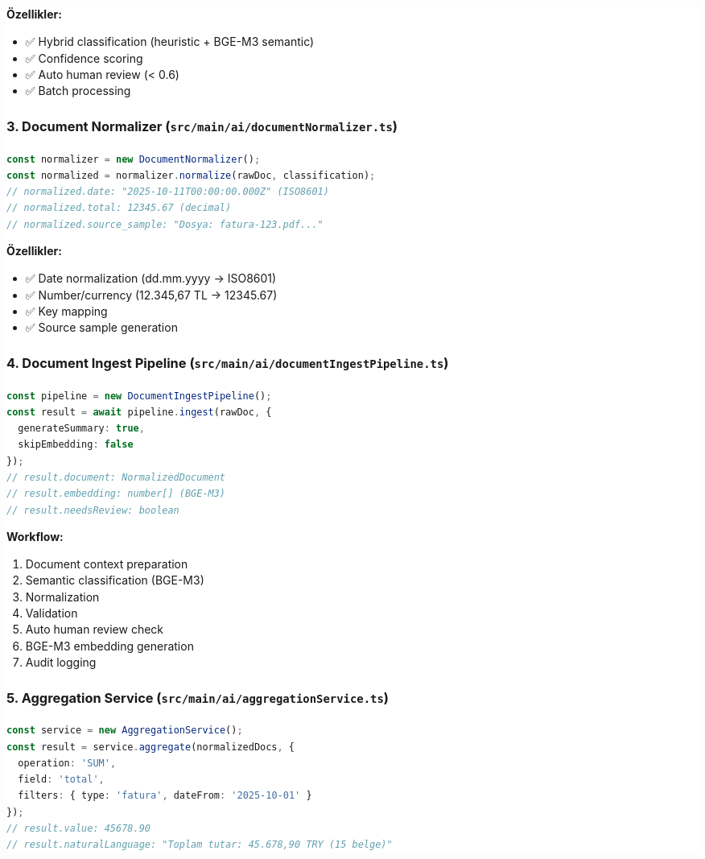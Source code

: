 **Özellikler:**
- ✅ Hybrid classification (heuristic + BGE-M3 semantic)
- ✅ Confidence scoring
- ✅ Auto human review (< 0.6)
- ✅ Batch processing

### 3. **Document Normalizer** (`src/main/ai/documentNormalizer.ts`)
```typescript
const normalizer = new DocumentNormalizer();
const normalized = normalizer.normalize(rawDoc, classification);
// normalized.date: "2025-10-11T00:00:00.000Z" (ISO8601)
// normalized.total: 12345.67 (decimal)
// normalized.source_sample: "Dosya: fatura-123.pdf..."
```

**Özellikler:**
- ✅ Date normalization (dd.mm.yyyy → ISO8601)
- ✅ Number/currency (12.345,67 TL → 12345.67)
- ✅ Key mapping
- ✅ Source sample generation

### 4. **Document Ingest Pipeline** (`src/main/ai/documentIngestPipeline.ts`)
```typescript
const pipeline = new DocumentIngestPipeline();
const result = await pipeline.ingest(rawDoc, {
  generateSummary: true,
  skipEmbedding: false
});
// result.document: NormalizedDocument
// result.embedding: number[] (BGE-M3)
// result.needsReview: boolean
```

**Workflow:**
1. Document context preparation
2. Semantic classification (BGE-M3)
3. Normalization
4. Validation
5. Auto human review check
6. BGE-M3 embedding generation
7. Audit logging

### 5. **Aggregation Service** (`src/main/ai/aggregationService.ts`)
```typescript
const service = new AggregationService();
const result = service.aggregate(normalizedDocs, {
  operation: 'SUM',
  field: 'total',
  filters: { type: 'fatura', dateFrom: '2025-10-01' }
});
// result.value: 45678.90
// result.naturalLanguage: "Toplam tutar: 45.678,90 TRY (15 belge)"
```
